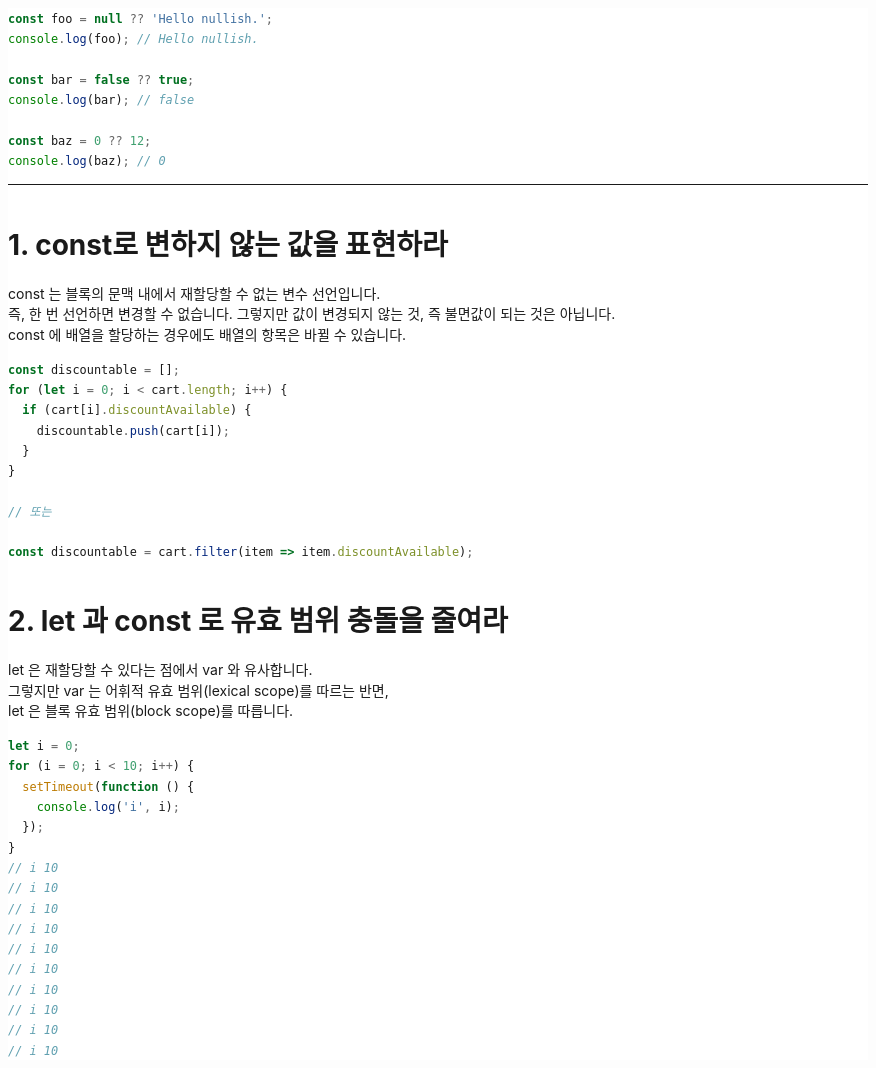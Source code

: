 ```javascript
const foo = null ?? 'Hello nullish.';
console.log(foo); // Hello nullish.

const bar = false ?? true;
console.log(bar); // false

const baz = 0 ?? 12;
console.log(baz); // 0
```

---

# 1. const로 변하지 않는 값을 표현하라

const 는 블록의 문맥 내에서 재할당할 수 없는 변수 선언입니다.  
즉, 한 번 선언하면 변경할 수 없습니다. 그렇지만 값이 변경되지 않는 것, 즉 불면값이 되는 것은 아닙니다.  
const 에 배열을 할당하는 경우에도 배열의 항목은 바뀔 수 있습니다.

```javascript
const discountable = [];
for (let i = 0; i < cart.length; i++) {
  if (cart[i].discountAvailable) {
    discountable.push(cart[i]);
  }
}

// 또는

const discountable = cart.filter(item => item.discountAvailable);
```

# 2. let 과 const 로 유효 범위 충돌을 줄여라

let 은 재할당할 수 있다는 점에서 var 와 유사합니다.  
그렇지만 var 는 어휘적 유효 범위(lexical scope)를 따르는 반면,  
let 은 블록 유효 범위(block scope)를 따릅니다.

```javascript
let i = 0;
for (i = 0; i < 10; i++) {
  setTimeout(function () {
    console.log('i', i);
  });
}
// i 10
// i 10
// i 10
// i 10
// i 10
// i 10
// i 10
// i 10
// i 10
// i 10
```

